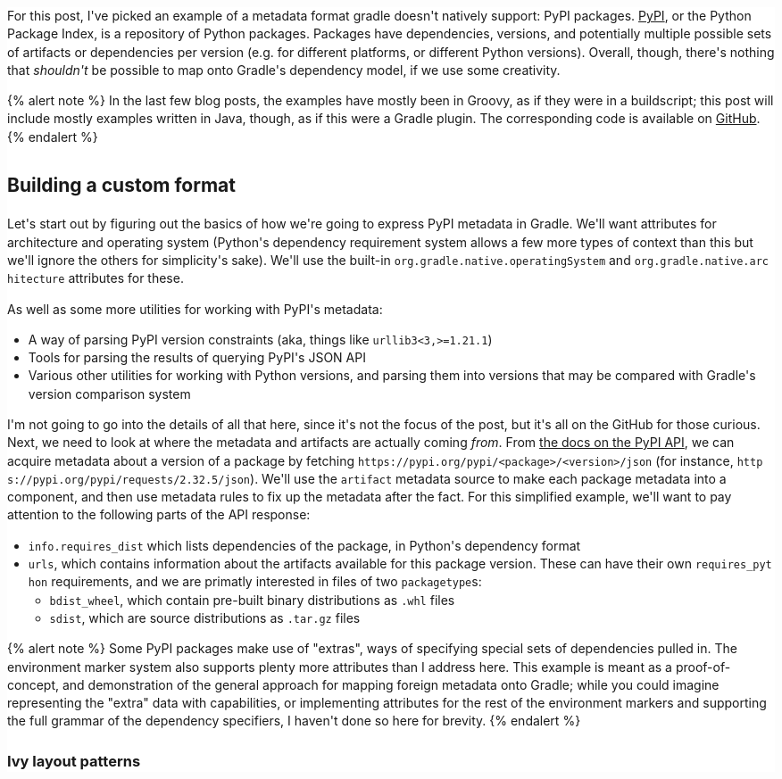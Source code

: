 For this post, I've picked an example of a metadata format gradle doesn't natively support: PyPI packages. [PyPI](https://pypi.org/), or the Python Package Index, is a repository of Python packages. Packages have dependencies, versions, and potentially multiple possible sets of artifacts or dependencies per version (e.g. for different platforms, or different Python versions). Overall, though, there's nothing that _shouldn't_ be possible to map onto Gradle's dependency model, if we use some creativity.

{% alert note %}
In the last few blog posts, the examples have mostly been in Groovy, as if they were in a buildscript; this post will include mostly examples written in Java, though, as if this were a Gradle plugin. The corresponding code is available on [GitHub](https://github.com/lukebemish/pypi-in-gradle-demo).
{% endalert %}

## Building a custom format

Let's start out by figuring out the basics of how we're going to express PyPI metadata in Gradle. We'll want attributes for architecture and operating system (Python's dependency requirement system allows a few more types of context than this but we'll ignore the others for simplicity's sake). We'll use the built-in `org.gradle.native.operatingSystem` and `org.gradle.native.architecture` attributes for these.

As well as some more utilities for working with PyPI's metadata:
- A way of parsing PyPI version constraints (aka, things like `urllib3<3,>=1.21.1`)
- Tools for parsing the results of querying PyPI's JSON API
- Various other utilities for working with Python versions, and parsing them into versions that may be compared with Gradle's version comparison system

I'm not going to go into the details of all that here, since it's not the focus of the post, but it's all on the GitHub for those curious. Next, we need to look at where the metadata and artifacts are actually coming _from_. From [the docs on the PyPI API](https://docs.pypi.org/api/json/), we can acquire metadata about a version of a package by fetching `https://pypi.org/pypi/<package>/<version>/json` (for instance, `https://pypi.org/pypi/requests/2.32.5/json`). We'll use the `artifact` metadata source to make each package metadata into a component, and then use metadata rules to fix up the metadata after the fact. For this simplified example, we'll want to pay attention to the following parts of the API response:
- `info.requires_dist` which lists dependencies of the package, in Python's dependency format
- `urls`, which contains information about the artifacts available for this package version. These can have their own `requires_python` requirements, and we are primatly interested in files of two `packagetype`s:
  - `bdist_wheel`, which contain pre-built binary distributions as `.whl` files
  - `sdist`, which are source distributions as `.tar.gz` files

{% alert note %}
Some PyPI packages make use of "extras", ways of specifying special sets of dependencies pulled in. The environment marker system also supports plenty more attributes than I address here. This example is meant as a proof-of-concept, and demonstration of the general approach for mapping foreign metadata onto Gradle; while you could imagine representing the "extra" data with capabilities, or implementing attributes for the rest of the environment markers and supporting the full grammar of the dependency specifiers, I haven't done so here for brevity.
{% endalert %}

### Ivy layout patterns
